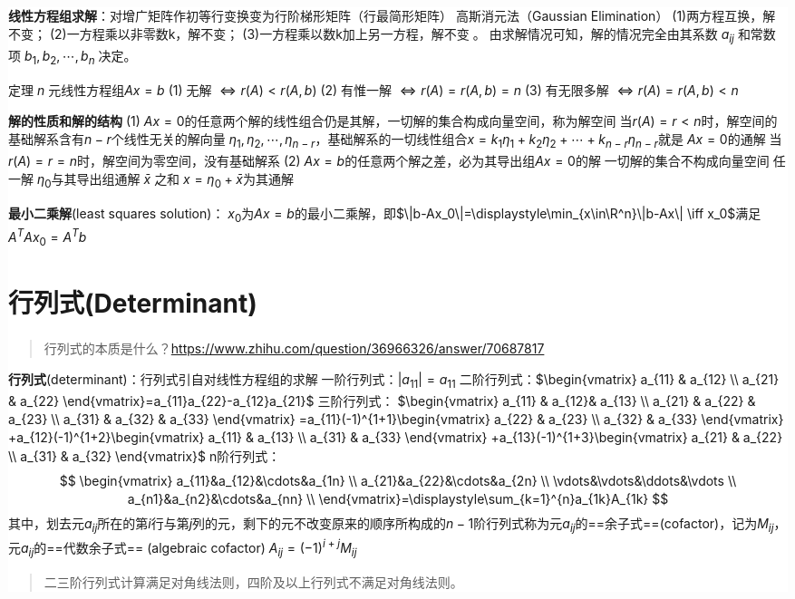 **线性方程组求解**：对增广矩阵作初等行变换变为行阶梯形矩阵（行最简形矩阵）
高斯消元法（Gaussian Elimination）
(1)两方程互换，解不变；
(2)一方程乘以非零数k，解不变；
(3)一方程乘以数k加上另一方程，解不变 。
由求解情况可知，解的情况完全由其系数 $a_{ij}$ 和常数项 $b_1,b_2,\cdots,b_n$ 决定。

<kbd>定理</kbd> $n$ 元线性方程组$Ax=b$
(1) 无解 $\iff r(A)<r(A,b)$
(2) 有惟一解 $\iff r(A)=r(A,b)=n$
(3) 有无限多解 $\iff r(A)=r(A,b)<n$

**解的性质和解的结构**
(1) $Ax=0$的任意两个解的线性组合仍是其解，一切解的集合构成向量空间，称为解空间
 当$r(A)=r<n$时，解空间的基础解系含有$n-r$个线性无关的解向量 $η_1,η_2,\cdots,η_{n-r}$，基础解系的一切线性组合$x=k_1η_1+k_2η_2+\cdots+k_{n-r}η_{n-r}$就是 $Ax=0$的通解
 当$r(A)=r=n$时，解空间为零空间，没有基础解系
(2) $Ax=b$的任意两个解之差，必为其导出组$Ax=0$的解
  一切解的集合不构成向量空间
 任一解 $η_0$与其导出组通解 $\bar{x}$ 之和 $x=η_0+\bar{x}$为其通解

**最小二乘解**(least squares solution)：
$x_0$为$Ax=b$的最小二乘解，即$\|b-Ax_0\|=\displaystyle\min_{x\in\R^n}\|b-Ax\| \iff x_0$满足$A^TAx_0=A^Tb$

# 行列式(Determinant)
>行列式的本质是什么？https://www.zhihu.com/question/36966326/answer/70687817

**行列式**(determinant)：行列式引自对线性方程组的求解
一阶行列式：$|a_{11}|=a_{11}$
二阶行列式：$\begin{vmatrix} 
a_{11} & a_{12} \\ 
a_{21} & a_{22} 
\end{vmatrix}=a_{11}a_{22}-a_{12}a_{21}$
三阶行列式：
$\begin{vmatrix} 
a_{11} & a_{12}& a_{13} \\ 
a_{21} & a_{22} & a_{23} \\
a_{31} & a_{32} & a_{33}
\end{vmatrix}
=a_{11}(-1)^{1+1}\begin{vmatrix} a_{22} & a_{23} \\ a_{32} & a_{33} \end{vmatrix}
+a_{12}(-1)^{1+2}\begin{vmatrix} a_{11} & a_{13} \\ a_{31} & a_{33} \end{vmatrix}
+a_{13}(-1)^{1+3}\begin{vmatrix} a_{21} & a_{22} \\ a_{31} & a_{32} \end{vmatrix}$
n阶行列式：
$$
\begin{vmatrix}
a_{11}&a_{12}&\cdots&a_{1n} \\
a_{21}&a_{22}&\cdots&a_{2n} \\
\vdots&\vdots&\ddots&\vdots \\
a_{n1}&a_{n2}&\cdots&a_{nn} \\
\end{vmatrix}=\displaystyle\sum_{k=1}^{n}a_{1k}A_{1k}
$$
其中，划去元$a_{ij}$所在的第$i$行与第$j$列的元，剩下的元不改变原来的顺序所构成的$n-1$阶行列式称为元$a_{ij}$的==余子式==(cofactor)，记为$M_{ij}$，元$a_{ij}$的==代数余子式== (algebraic cofactor) $A_{ij}=(-1)^{i+j}M_{ij}$
> 二三阶行列式计算满足对角线法则，四阶及以上行列式不满足对角线法则。
